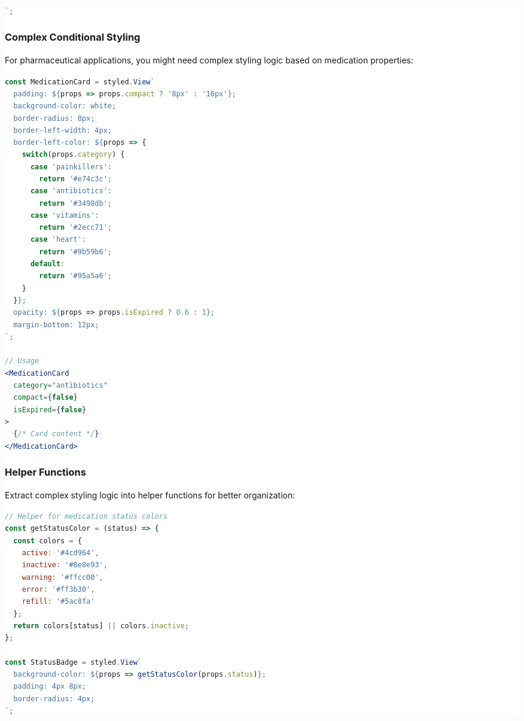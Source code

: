 ```jsx
`;
```

### Complex Conditional Styling

For pharmaceutical applications, you might need complex styling logic based on medication properties:

```jsx
const MedicationCard = styled.View`
  padding: ${props => props.compact ? '8px' : '16px'};
  background-color: white;
  border-radius: 8px;
  border-left-width: 4px;
  border-left-color: ${props => {
    switch(props.category) {
      case 'painkillers':
        return '#e74c3c';
      case 'antibiotics':
        return '#3498db';
      case 'vitamins':
        return '#2ecc71';
      case 'heart':
        return '#9b59b6';
      default:
        return '#95a5a6';
    }
  }};
  opacity: ${props => props.isExpired ? 0.6 : 1};
  margin-bottom: 12px;
`;

// Usage
<MedicationCard 
  category="antibiotics"
  compact={false}
  isExpired={false}
>
  {/* Card content */}
</MedicationCard>
```

### Helper Functions

Extract complex styling logic into helper functions for better organization:

```jsx
// Helper for medication status colors
const getStatusColor = (status) => {
  const colors = {
    active: '#4cd964',
    inactive: '#8e8e93',
    warning: '#ffcc00',
    error: '#ff3b30',
    refill: '#5ac8fa'
  };
  return colors[status] || colors.inactive;
};

const StatusBadge = styled.View`
  background-color: ${props => getStatusColor(props.status)};
  padding: 4px 8px;
  border-radius: 4px;
`;
```